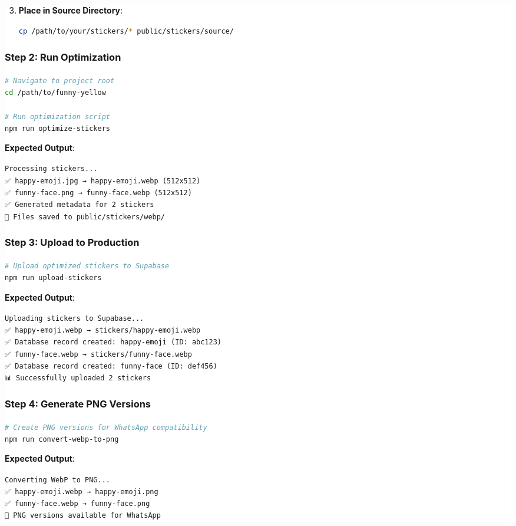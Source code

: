 3. **Place in Source Directory**:
   ```bash
   cp /path/to/your/stickers/* public/stickers/source/
   ```

### Step 2: Run Optimization

```bash
# Navigate to project root
cd /path/to/funny-yellow

# Run optimization script
npm run optimize-stickers
```

**Expected Output**:
```
Processing stickers...
✅ happy-emoji.jpg → happy-emoji.webp (512x512)
✅ funny-face.png → funny-face.webp (512x512)  
✅ Generated metadata for 2 stickers
📁 Files saved to public/stickers/webp/
```

### Step 3: Upload to Production

```bash
# Upload optimized stickers to Supabase
npm run upload-stickers
```

**Expected Output**:
```
Uploading stickers to Supabase...
✅ happy-emoji.webp → stickers/happy-emoji.webp
✅ Database record created: happy-emoji (ID: abc123)
✅ funny-face.webp → stickers/funny-face.webp  
✅ Database record created: funny-face (ID: def456)
📊 Successfully uploaded 2 stickers
```

### Step 4: Generate PNG Versions

```bash
# Create PNG versions for WhatsApp compatibility
npm run convert-webp-to-png
```

**Expected Output**:
```
Converting WebP to PNG...
✅ happy-emoji.webp → happy-emoji.png
✅ funny-face.webp → funny-face.png
📱 PNG versions available for WhatsApp
```
